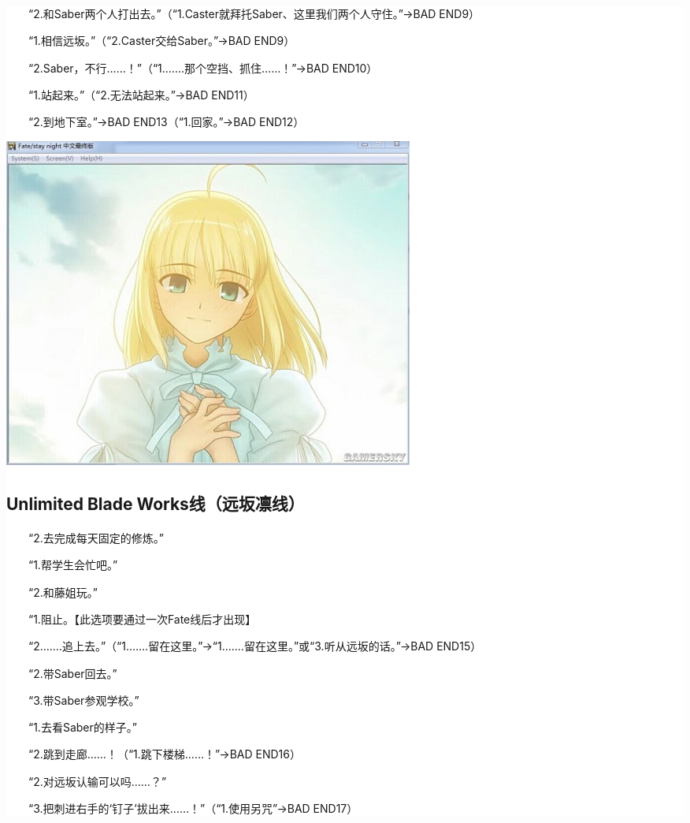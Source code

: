 　　“2.和Saber两个人打出去。”（“1.Caster就拜托Saber、这里我们两个人守住。”→BAD END9）

　　“1.相信远坂。”（“2.Caster交给Saber。”→BAD END9）

　　“2.Saber，不行……！”（“1.……那个空挡、抓住……！”→BAD END10）

　　“1.站起来。”（“2.无法站起来。”→BAD END11）

　　“2.到地下室。”→BAD END13（“1.回家。”→BAD END12）

![Saber](2/Saber.jpg)


## Unlimited Blade Works线（远坂凛线）

　　“2.去完成每天固定的修炼。”

　　“1.帮学生会忙吧。”

　　“2.和藤姐玩。”

　　“1.阻止。【此选项要通过一次Fate线后才出现】

　　“2.……追上去。”（“1.……留在这里。”→“1.……留在这里。”或“3.听从远坂的话。”→BAD END15）

　　“2.带Saber回去。”

　　“3.带Saber参观学校。”

　　“1.去看Saber的样子。”

　　“2.跳到走廊……！（“1.跳下楼梯……！”→BAD END16）

　　“2.对远坂认输可以吗……？”

　　“3.把刺进右手的‘钉子’拔出来……！”（“1.使用另咒”→BAD END17）
